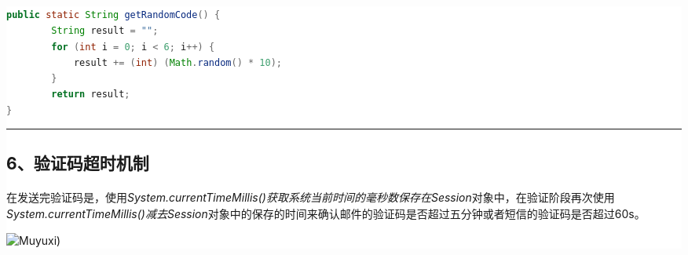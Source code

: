 ```java
public static String getRandomCode() {
		String result = "";
		for (int i = 0; i < 6; i++) {
			result += (int) (Math.random() * 10);
		}
		return result;
}
```
---

## 6、验证码超时机制

   在发送完验证码是，使用*System.currentTimeMillis()*获取系统当前时间的毫秒数保存在*Session*对象中，在验证阶段再次使用*System.currentTimeMillis()*减去*Session*对象中的保存的时间来确认邮件的验证码是否超过五分钟或者短信的验证码是否超过60s。

![Muyuxi](https://timgsa.baidu.com/timg?image&quality=80&size=b9999_10000&sec=1525164414579&di=cab4be5b3297037a91f84f4ac74b6a29&imgtype=0&src=http%3A%2F%2Fs22.mogucdn.com%2Fp1%2F160402%2F250zou_ifqtcndchbrwiylbg4zdambqgyyde_640x516.jpg))